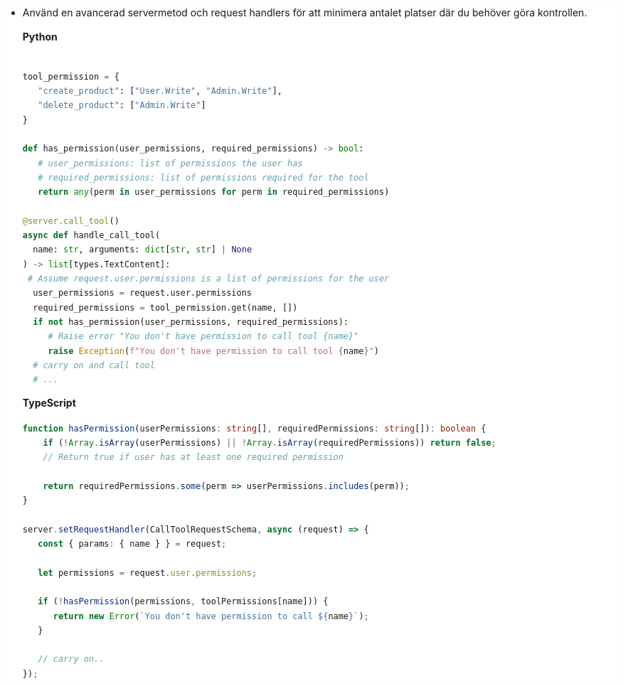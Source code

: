
- Använd en avancerad servermetod och request handlers för att minimera antalet platser där du behöver göra kontrollen.

   **Python**

   ```python
   
   tool_permission = {
      "create_product": ["User.Write", "Admin.Write"],
      "delete_product": ["Admin.Write"]
   }

   def has_permission(user_permissions, required_permissions) -> bool:
      # user_permissions: list of permissions the user has
      # required_permissions: list of permissions required for the tool
      return any(perm in user_permissions for perm in required_permissions)

   @server.call_tool()
   async def handle_call_tool(
     name: str, arguments: dict[str, str] | None
   ) -> list[types.TextContent]:
    # Assume request.user.permissions is a list of permissions for the user
     user_permissions = request.user.permissions
     required_permissions = tool_permission.get(name, [])
     if not has_permission(user_permissions, required_permissions):
        # Raise error "You don't have permission to call tool {name}"
        raise Exception(f"You don't have permission to call tool {name}")
     # carry on and call tool
     # ...
   ```   
   

   **TypeScript**

   ```typescript
   function hasPermission(userPermissions: string[], requiredPermissions: string[]): boolean {
       if (!Array.isArray(userPermissions) || !Array.isArray(requiredPermissions)) return false;
       // Return true if user has at least one required permission
       
       return requiredPermissions.some(perm => userPermissions.includes(perm));
   }
  
   server.setRequestHandler(CallToolRequestSchema, async (request) => {
      const { params: { name } } = request;
  
      let permissions = request.user.permissions;
  
      if (!hasPermission(permissions, toolPermissions[name])) {
         return new Error(`You don't have permission to call ${name}`);
      }
  
      // carry on..
   });
   ```
